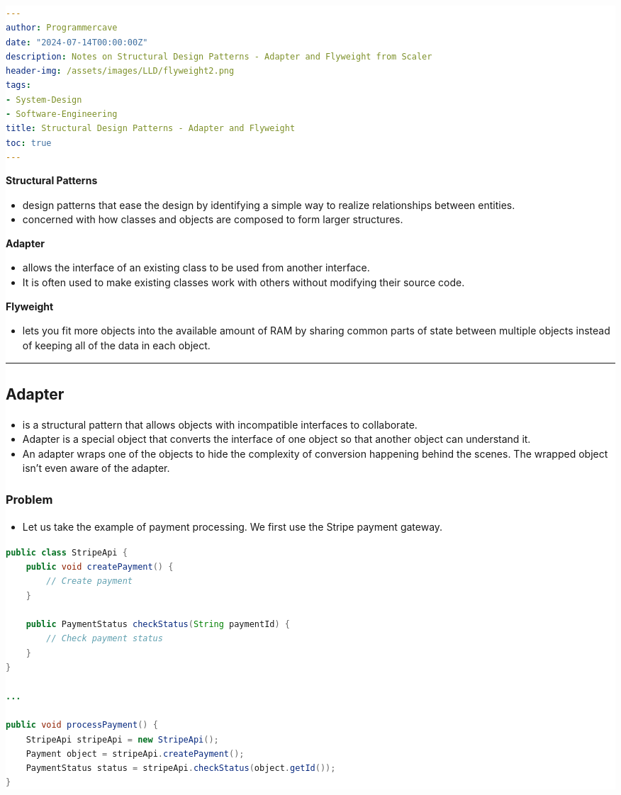 ```yaml
---
author: Programmercave
date: "2024-07-14T00:00:00Z"
description: Notes on Structural Design Patterns - Adapter and Flyweight from Scaler
header-img: /assets/images/LLD/flyweight2.png
tags:
- System-Design
- Software-Engineering
title: Structural Design Patterns - Adapter and Flyweight
toc: true
---
```


**Structural Patterns**
- design patterns that ease the design by identifying a simple way to realize relationships between entities.
- concerned with how classes and objects are composed to form larger structures.

**Adapter**
- allows the interface of an existing class to be used from another interface. 
- It is often used to make existing classes work with others without modifying their source code.

**Flyweight**
- lets you fit more objects into the available amount of RAM by sharing common parts of state between multiple objects instead of keeping all of the data in each object.

---
## Adapter
- is a structural pattern that allows objects with incompatible interfaces to collaborate.
- Adapter is a special object that converts the interface of one object so that another object can understand it.
- An adapter wraps one of the objects to hide the complexity of conversion happening behind the scenes. The wrapped object isnʼt even aware of the adapter.
### Problem
- Let us take the example of payment processing. We first use the Stripe payment gateway.

```java
public class StripeApi {
	public void createPayment() {
		// Create payment
	}
 
	public PaymentStatus checkStatus(String paymentId) {
		// Check payment status
	}
}

...

public void processPayment() {
	StripeApi stripeApi = new StripeApi();
	Payment object = stripeApi.createPayment();
	PaymentStatus status = stripeApi.checkStatus(object.getId());
}
```
